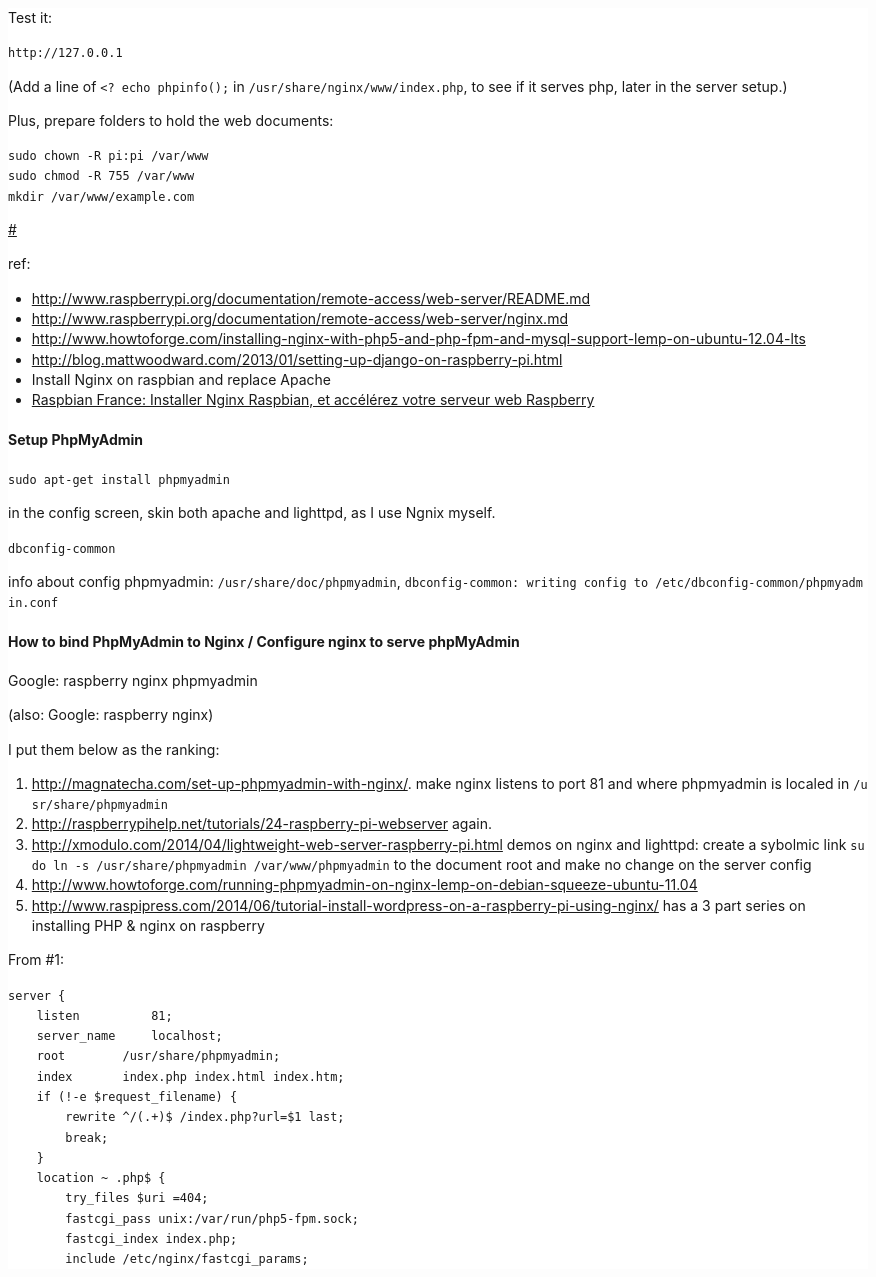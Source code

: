
Test it:

    http://127.0.0.1

(Add a line of `<? echo phpinfo();` in  `/usr/share/nginx/www/index.php`, to see if it serves php, later in the server setup.)

Plus, prepare folders to hold the web documents:

    sudo chown -R pi:pi /var/www
    sudo chmod -R 755 /var/www
    mkdir /var/www/example.com
 [#](http://raspberrypihelp.net/tutorials/24-raspberry-pi-webserver)

ref:
* http://www.raspberrypi.org/documentation/remote-access/web-server/README.md
* http://www.raspberrypi.org/documentation/remote-access/web-server/nginx.md
* http://www.howtoforge.com/installing-nginx-with-php5-and-php-fpm-and-mysql-support-lemp-on-ubuntu-12.04-lts
* http://blog.mattwoodward.com/2013/01/setting-up-django-on-raspberry-pi.html
* Install Nginx on raspbian and replace Apache
* [Raspbian France: Installer Nginx Raspbian, et accélérez votre serveur web Raspberry](http://raspbian-france.fr/installer-nginx-raspbian-accelerez-serveur-web-raspberry/)

#### Setup PhpMyAdmin

    sudo apt-get install phpmyadmin

in the config screen, skin both apache and lighttpd, as I use Ngnix myself.

    dbconfig-common

info about config phpmyadmin: `/usr/share/doc/phpmyadmin`, 
`dbconfig-common: writing config to /etc/dbconfig-common/phpmyadmin.conf`

#### How to bind PhpMyAdmin to Nginx / Configure nginx to serve phpMyAdmin

Google: raspberry nginx phpmyadmin

(also: Google: raspberry nginx)

I put them below as the ranking:

1. http://magnatecha.com/set-up-phpmyadmin-with-nginx/. make nginx listens to port 81 and where phpmyadmin is localed in `/usr/share/phpmyadmin`
2. http://raspberrypihelp.net/tutorials/24-raspberry-pi-webserver again.
3. http://xmodulo.com/2014/04/lightweight-web-server-raspberry-pi.html demos on nginx and lighttpd: create a sybolmic link `sudo ln -s /usr/share/phpmyadmin /var/www/phpmyadmin` to the document root and make no change on the server config
4. http://www.howtoforge.com/running-phpmyadmin-on-nginx-lemp-on-debian-squeeze-ubuntu-11.04
5. http://www.raspipress.com/2014/06/tutorial-install-wordpress-on-a-raspberry-pi-using-nginx/ has a 3 part series on installing PHP & nginx on raspberry

From #1:

    server {
        listen          81;
        server_name     localhost;
        root        /usr/share/phpmyadmin;
        index       index.php index.html index.htm;
        if (!-e $request_filename) {
            rewrite ^/(.+)$ /index.php?url=$1 last;
            break;
        }
        location ~ .php$ {
            try_files $uri =404;
            fastcgi_pass unix:/var/run/php5-fpm.sock;
            fastcgi_index index.php;
            include /etc/nginx/fastcgi_params;